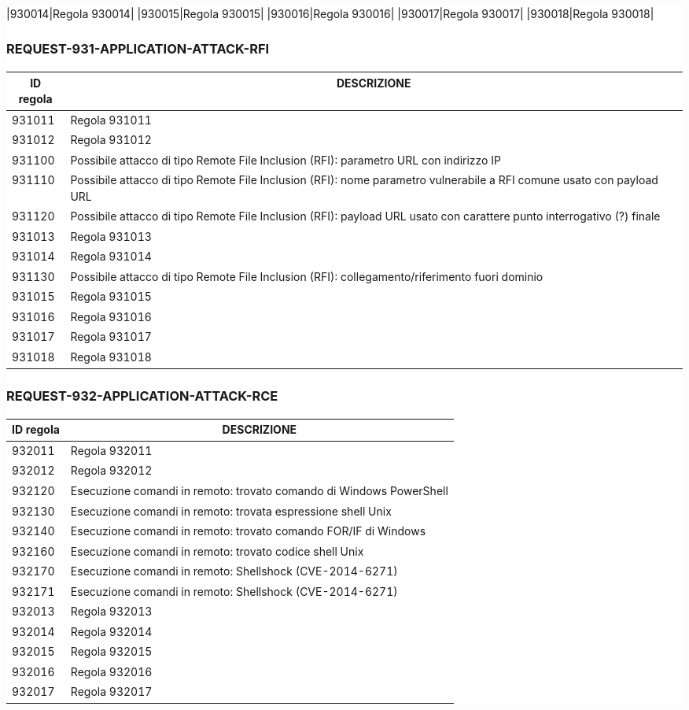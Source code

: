 |930014|Regola 930014|
|930015|Regola 930015|
|930016|Regola 930016|
|930017|Regola 930017|
|930018|Regola 930018|

### <a name="crs931"></a> <p x-ms-format-detection="none">REQUEST-931-APPLICATION-ATTACK-RFI</p>

|ID regola|DESCRIZIONE|
|---|---|
|931011|Regola 931011|
|931012|Regola 931012|
|931100|Possibile attacco di tipo Remote File Inclusion (RFI): parametro URL con indirizzo IP|
|931110|Possibile attacco di tipo Remote File Inclusion (RFI): nome parametro vulnerabile a RFI comune usato con payload URL|
|931120|Possibile attacco di tipo Remote File Inclusion (RFI): payload URL usato con carattere punto interrogativo (?) finale|
|931013|Regola 931013|
|931014|Regola 931014|
|931130|Possibile attacco di tipo Remote File Inclusion (RFI): collegamento/riferimento fuori dominio|
|931015|Regola 931015|
|931016|Regola 931016|
|931017|Regola 931017|
|931018|Regola 931018|

### <a name="crs932"></a> <p x-ms-format-detection="none">REQUEST-932-APPLICATION-ATTACK-RCE</p>

|ID regola|DESCRIZIONE|
|---|---|
|932011|Regola 932011|
|932012|Regola 932012|
|932120|Esecuzione comandi in remoto: trovato comando di Windows PowerShell|
|932130|Esecuzione comandi in remoto: trovata espressione shell Unix|
|932140|Esecuzione comandi in remoto: trovato comando FOR/IF di Windows|
|932160|Esecuzione comandi in remoto: trovato codice shell Unix|
|932170|Esecuzione comandi in remoto: Shellshock (CVE-2014-6271)|
|932171|Esecuzione comandi in remoto: Shellshock (CVE-2014-6271)|
|932013|Regola 932013|
|932014|Regola 932014|
|932015|Regola 932015|
|932016|Regola 932016|
|932017|Regola 932017|